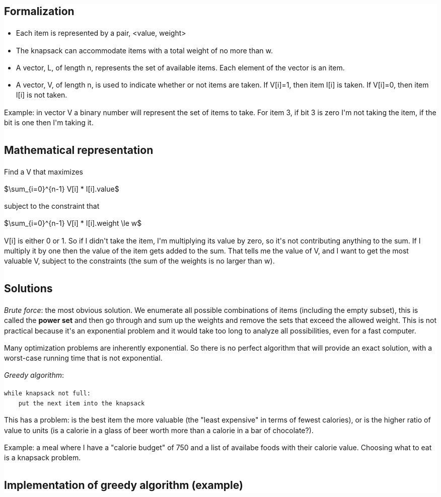 ## Formalization

- Each item is represented by a pair, <value, weight>

- The knapsack can accommodate items with a total weight of no more than w.

- A vector, L, of length n, represents the set of available items. Each element of the vector is an item.

- A vector, V, of length n, is used to indicate whether or not items are taken. If V[i]=1, then item I[i] is taken. If V[i]=0, then item I[i] is not taken.

Example: in vector V a binary number will represent the set of items to take. For item 3, if bit 3 is zero I'm not taking the item, if the bit is one then I'm taking it.

## Mathematical representation

Find a V that maximizes

$\sum_{i=0}^{n-1} V[i] * I[i].value$

subject to the constraint that

$\sum_{i=0}^{n-1} V[i] * I[i].weight \le w$

V[i] is either 0 or 1. So if I didn't take the item, I'm multiplying its value by zero, so it's not contributing anything to the sum. If I multiply it by one then the value of the item gets added to the sum. That tells me the value of V, and I want to get the most valuable V, subject to the constraints (the sum of the weights is no larger than w).

## Solutions

_Brute force_: the most obvious solution. We enumerate all possible combinations of items (including the empty subset), this is called the **power set** and then go through and sum up the weights and remove the sets that exceed the allowed weight. This is not practical because it's an exponential problem and it would take too long to analyze all possibilities, even for a fast computer.

Many optimization problems are inherently exponential. So there is no perfect algorithm that will provide an exact solution, with a worst-case running time that is not exponential.

_Greedy algorithm_:

```
while knapsack not full:
    put the next item into the knapsack
```

This has a problem: is the best item the more valuable (the "least expensive" in terms of fewest calories), or is the higher ratio of value to units (is a calorie in a glass of beer worth more than a calorie in a bar of chocolate?).

Example: a meal where I have a "calorie budget" of 750 and a list of availabe foods with their calorie value. Choosing what to eat is a knapsack problem.

## Implementation of greedy algorithm (example)
